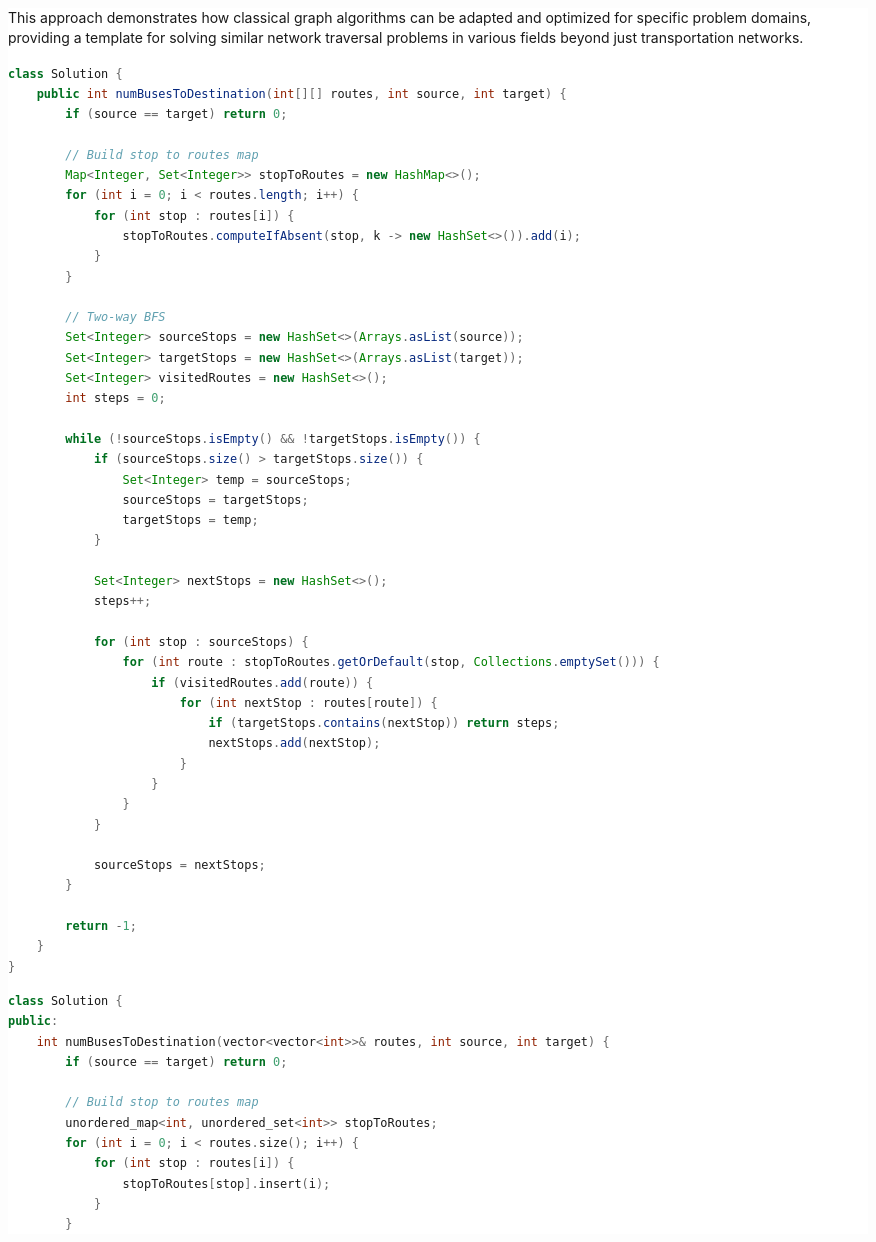 This approach demonstrates how classical graph algorithms can be adapted and optimized for specific problem domains, providing a template for solving similar network traversal problems in various fields beyond just transportation networks.

```Java []
class Solution {
    public int numBusesToDestination(int[][] routes, int source, int target) {
        if (source == target) return 0;

        // Build stop to routes map
        Map<Integer, Set<Integer>> stopToRoutes = new HashMap<>();
        for (int i = 0; i < routes.length; i++) {
            for (int stop : routes[i]) {
                stopToRoutes.computeIfAbsent(stop, k -> new HashSet<>()).add(i);
            }
        }

        // Two-way BFS
        Set<Integer> sourceStops = new HashSet<>(Arrays.asList(source));
        Set<Integer> targetStops = new HashSet<>(Arrays.asList(target));
        Set<Integer> visitedRoutes = new HashSet<>();
        int steps = 0;

        while (!sourceStops.isEmpty() && !targetStops.isEmpty()) {
            if (sourceStops.size() > targetStops.size()) {
                Set<Integer> temp = sourceStops;
                sourceStops = targetStops;
                targetStops = temp;
            }

            Set<Integer> nextStops = new HashSet<>();
            steps++;

            for (int stop : sourceStops) {
                for (int route : stopToRoutes.getOrDefault(stop, Collections.emptySet())) {
                    if (visitedRoutes.add(route)) {
                        for (int nextStop : routes[route]) {
                            if (targetStops.contains(nextStop)) return steps;
                            nextStops.add(nextStop);
                        }
                    }
                }
            }

            sourceStops = nextStops;
        }

        return -1;
    }
}

```
```c++ []
class Solution {
public:
    int numBusesToDestination(vector<vector<int>>& routes, int source, int target) {
        if (source == target) return 0;

        // Build stop to routes map
        unordered_map<int, unordered_set<int>> stopToRoutes;
        for (int i = 0; i < routes.size(); i++) {
            for (int stop : routes[i]) {
                stopToRoutes[stop].insert(i);
            }
        }
```